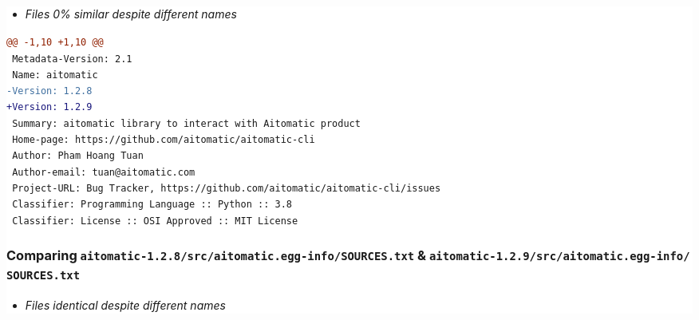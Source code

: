  * *Files 0% similar despite different names*

```diff
@@ -1,10 +1,10 @@
 Metadata-Version: 2.1
 Name: aitomatic
-Version: 1.2.8
+Version: 1.2.9
 Summary: aitomatic library to interact with Aitomatic product
 Home-page: https://github.com/aitomatic/aitomatic-cli
 Author: Pham Hoang Tuan
 Author-email: tuan@aitomatic.com
 Project-URL: Bug Tracker, https://github.com/aitomatic/aitomatic-cli/issues
 Classifier: Programming Language :: Python :: 3.8
 Classifier: License :: OSI Approved :: MIT License
```

### Comparing `aitomatic-1.2.8/src/aitomatic.egg-info/SOURCES.txt` & `aitomatic-1.2.9/src/aitomatic.egg-info/SOURCES.txt`

 * *Files identical despite different names*

